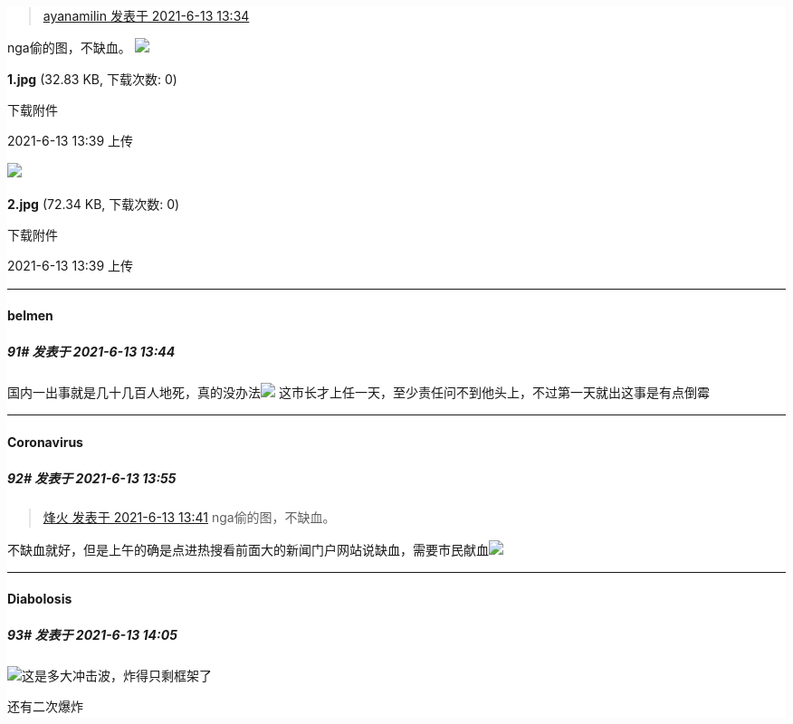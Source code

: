 
<blockquote><a href="httphttps://bbs.saraba1st.com/2b/forum.php?mod=redirect&amp;goto=findpost&amp;pid=51581739&amp;ptid=2009620" target="_blank">ayanamilin 发表于 2021-6-13 13:34</a></blockquote>
nga偷的图，不缺血。


<img src="https://img.saraba1st.com/forum/202106/13/133945wcg9yny8debhtvyj.jpg" referrerpolicy="no-referrer">


<strong>1.jpg</strong> (32.83 KB, 下载次数: 0)

下载附件

2021-6-13 13:39 上传


<img src="https://img.saraba1st.com/forum/202106/13/133950j0ryjxzf3g6xff3g.jpg" referrerpolicy="no-referrer">


<strong>2.jpg</strong> (72.34 KB, 下载次数: 0)

下载附件

2021-6-13 13:39 上传




*****

####  belmen  
##### 91#       发表于 2021-6-13 13:44


国内一出事就是几十几百人地死，真的没办法<img src="https://static.saraba1st.com/image/smiley/face2017/001.png" referrerpolicy="no-referrer">
这市长才上任一天，至少责任问不到他头上，不过第一天就出这事是有点倒霉


*****

####  Coronavirus  
##### 92#       发表于 2021-6-13 13:55


<blockquote><a href="httphttps://bbs.saraba1st.com/2b/forum.php?mod=redirect&amp;goto=findpost&amp;pid=51581780&amp;ptid=2009620" target="_blank">烽火 发表于 2021-6-13 13:41</a>
nga偷的图，不缺血。</blockquote>
不缺血就好，但是上午的确是点进热搜看前面大的新闻门户网站说缺血，需要市民献血<img src="https://static.saraba1st.com/image/smiley/face2017/125.png" referrerpolicy="no-referrer">


*****

####  Diabolosis  
##### 93#       发表于 2021-6-13 14:05


<img src="https://static.saraba1st.com/image/smiley/face2017/094.png" referrerpolicy="no-referrer">这是多大冲击波，炸得只剩框架了

还有二次爆炸

